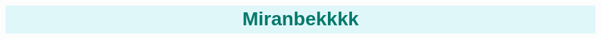 # Miranbekkkk
<!DOCTYPE html>
<html lang="kk">
<head>
    <meta charset="UTF-8">
    <meta name="viewport" content="width=device-width, initial-scale=1.0">
    <title>Менің Портфолио</title>
    <style>
        body {
            font-family: Arial, sans-serif;
            background-color: #e0f7fa; /* Әдемі көк фон */
            color: #333;
            text-align: center;
            padding: 30px;
        }
        h1 {
            color: #00796b; /* Жасыл түс */
        }
        .container {
            background-color: #ffffff;
            border-radius: 15px;
            padding: 20px;
            box-shadow: 0 4px 8px rgba(0, 0, 0, 0.1);
            width: 80%;
            max-width: 600px;
            margin: 0 auto;
        }
        .profile-pic {
            width: 160px;
            height: 160px;
            border-radius: 50%;
            margin-bottom: 20px;
        }
        .portfolio-link {
            display: inline-block;
            margin-top: 15px;
            background-color: #00796b;
            color: white;
            padding: 10px 20px;
            text-decoration: none;
            border-radius: 5px;
            font-size: 16px;
        }
        .portfolio-link:hover {
            background-color: #004d40;
        }
    </style>
</head>
<body>
